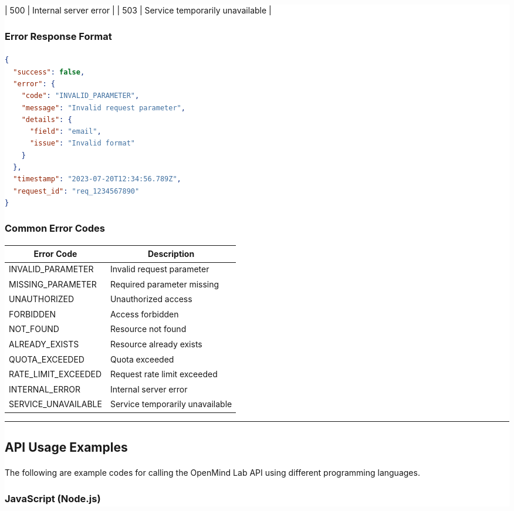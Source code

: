 | 500 | Internal server error |
| 503 | Service temporarily unavailable |

### Error Response Format

```json
{
  "success": false,
  "error": {
    "code": "INVALID_PARAMETER",
    "message": "Invalid request parameter",
    "details": {
      "field": "email",
      "issue": "Invalid format"
    }
  },
  "timestamp": "2023-07-20T12:34:56.789Z",
  "request_id": "req_1234567890"
}
```

### Common Error Codes

| Error Code | Description |
|------------|-------------|
| INVALID_PARAMETER | Invalid request parameter |
| MISSING_PARAMETER | Required parameter missing |
| UNAUTHORIZED | Unauthorized access |
| FORBIDDEN | Access forbidden |
| NOT_FOUND | Resource not found |
| ALREADY_EXISTS | Resource already exists |
| QUOTA_EXCEEDED | Quota exceeded |
| RATE_LIMIT_EXCEEDED | Request rate limit exceeded |
| INTERNAL_ERROR | Internal server error |
| SERVICE_UNAVAILABLE | Service temporarily unavailable |

---

## API Usage Examples

The following are example codes for calling the OpenMind Lab API using different programming languages.

### JavaScript (Node.js)
